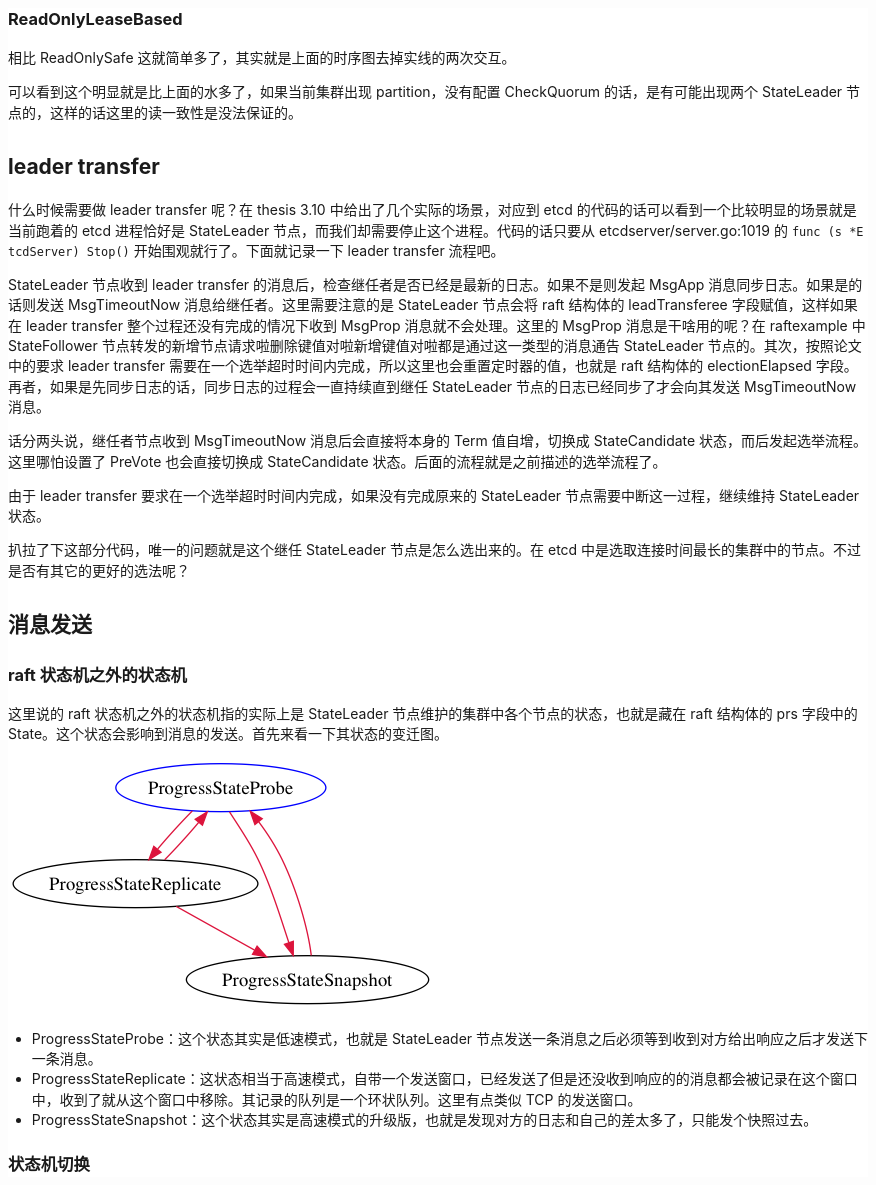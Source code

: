 ### ReadOnlyLeaseBased

相比 ReadOnlySafe 这就简单多了，其实就是上面的时序图去掉实线的两次交互。

可以看到这个明显就是比上面的水多了，如果当前集群出现 partition，没有配置 CheckQuorum 的话，是有可能出现两个 StateLeader 节点的，这样的话这里的读一致性是没法保证的。

## leader transfer

什么时候需要做 leader transfer 呢？在 thesis 3.10 中给出了几个实际的场景，对应到 etcd 的代码的话可以看到一个比较明显的场景就是当前跑着的 etcd 进程恰好是 StateLeader 节点，而我们却需要停止这个进程。代码的话只要从 etcdserver/server.go:1019 的 `func (s *EtcdServer) Stop()` 开始围观就行了。下面就记录一下 leader transfer 流程吧。

StateLeader 节点收到 leader transfer 的消息后，检查继任者是否已经是最新的日志。如果不是则发起 MsgApp 消息同步日志。如果是的话则发送 MsgTimeoutNow 消息给继任者。这里需要注意的是 StateLeader 节点会将 raft 结构体的 leadTransferee 字段赋值，这样如果在 leader transfer 整个过程还没有完成的情况下收到 MsgProp 消息就不会处理。这里的 MsgProp 消息是干啥用的呢？在 raftexample 中 StateFollower 节点转发的新增节点请求啦删除键值对啦新增键值对啦都是通过这一类型的消息通告  StateLeader 节点的。其次，按照论文中的要求 leader transfer 需要在一个选举超时时间内完成，所以这里也会重置定时器的值，也就是 raft 结构体的 electionElapsed 字段。再者，如果是先同步日志的话，同步日志的过程会一直持续直到继任 StateLeader 节点的日志已经同步了才会向其发送 MsgTimeoutNow 消息。

话分两头说，继任者节点收到 MsgTimeoutNow 消息后会直接将本身的 Term 值自增，切换成 StateCandidate 状态，而后发起选举流程。这里哪怕设置了 PreVote 也会直接切换成 StateCandidate 状态。后面的流程就是之前描述的选举流程了。

由于 leader transfer 要求在一个选举超时时间内完成，如果没有完成原来的 StateLeader 节点需要中断这一过程，继续维持 StateLeader 状态。

扒拉了下这部分代码，唯一的问题就是这个继任 StateLeader 节点是怎么选出来的。在 etcd 中是选取连接时间最长的集群中的节点。不过是否有其它的更好的选法呢？  

## 消息发送

### raft 状态机之外的状态机

这里说的 raft 状态机之外的状态机指的实际上是 StateLeader 节点维护的集群中各个节点的状态，也就是藏在 raft 结构体的 prs 字段中的 State。这个状态会影响到消息的发送。首先来看一下其状态的变迁图。

![progress_state](https://github.com/lkk2003rty/notes/raw/master/images/raft_progress_state.png)

- ProgressStateProbe：这个状态其实是低速模式，也就是 StateLeader 节点发送一条消息之后必须等到收到对方给出响应之后才发送下一条消息。
- ProgressStateReplicate：这状态相当于高速模式，自带一个发送窗口，已经发送了但是还没收到响应的的消息都会被记录在这个窗口中，收到了就从这个窗口中移除。其记录的队列是一个环状队列。这里有点类似 TCP 的发送窗口。
- ProgressStateSnapshot：这个状态其实是高速模式的升级版，也就是发现对方的日志和自己的差太多了，只能发个快照过去。

### 状态机切换
